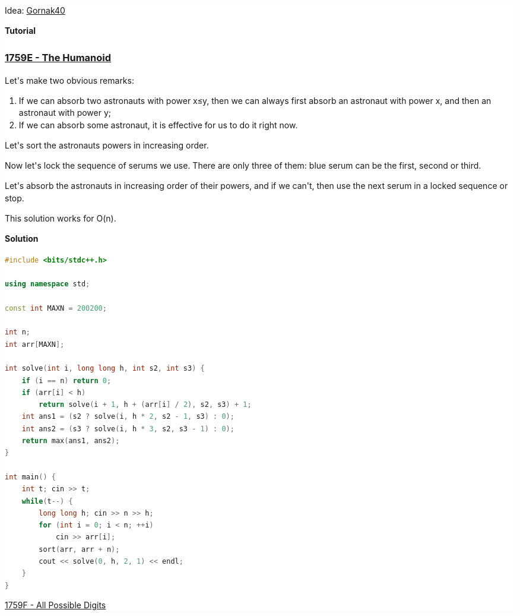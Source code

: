Idea: [Gornak40](https://codeforces.com/profile/Gornak40 "Expert Gornak40")

 **Tutorial**
### [1759E - The Humanoid](../problems/E._The_Humanoid.md "Codeforces Round  834 (Div. 3)")

Let's make two obvious remarks:

1. If we can absorb two astronauts with power x≤y, then we can always first absorb an astronaut with power x, and then an astronaut with power y;
2. If we can absorb some astronaut, it is effective for us to do it right now.

Let's sort the astronauts powers in increasing order.

Now let's lock the sequence of serums we use. There are only three of them: blue serum can be the first, second or third.

Let's absorb the astronauts in increasing order of their powers, and if we can't, then use the next serum in a locked sequence or stop.

This solution works for O(n).

 **Solution**
```cpp
#include <bits/stdc++.h>

using namespace std;

const int MAXN = 200200;

int n;
int arr[MAXN];

int solve(int i, long long h, int s2, int s3) {
	if (i == n) return 0;
	if (arr[i] < h)
		return solve(i + 1, h + (arr[i] / 2), s2, s3) + 1;
	int ans1 = (s2 ? solve(i, h * 2, s2 - 1, s3) : 0);
	int ans2 = (s3 ? solve(i, h * 3, s2, s3 - 1) : 0);
	return max(ans1, ans2);
}

int main() {
	int t; cin >> t;
	while(t--) {
		long long h; cin >> n >> h;
		for (int i = 0; i < n; ++i)
			cin >> arr[i];
		sort(arr, arr + n);
		cout << solve(0, h, 2, 1) << endl;
	}
}
```
[1759F - All Possible Digits](../problems/F._All_Possible_Digits.md "Codeforces Round  834 (Div. 3)")
